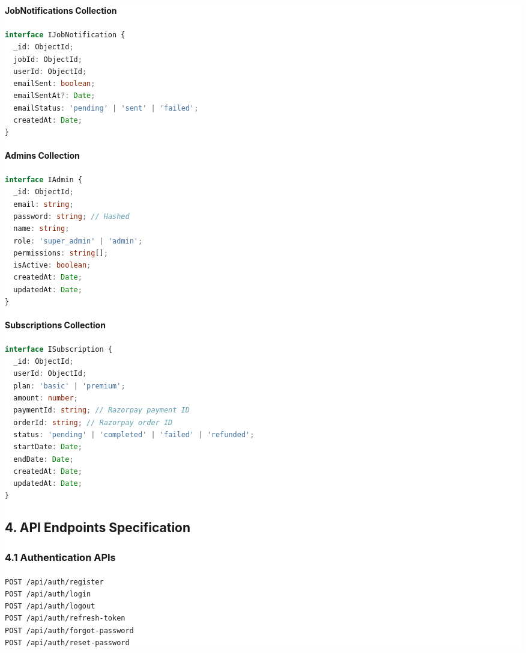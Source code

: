 #### JobNotifications Collection
```typescript
interface IJobNotification {
  _id: ObjectId;
  jobId: ObjectId;
  userId: ObjectId;
  emailSent: boolean;
  emailSentAt?: Date;
  emailStatus: 'pending' | 'sent' | 'failed';
  createdAt: Date;
}
```

#### Admins Collection
```typescript
interface IAdmin {
  _id: ObjectId;
  email: string;
  password: string; // Hashed
  name: string;
  role: 'super_admin' | 'admin';
  permissions: string[];
  isActive: boolean;
  createdAt: Date;
  updatedAt: Date;
}
```

#### Subscriptions Collection
```typescript
interface ISubscription {
  _id: ObjectId;
  userId: ObjectId;
  plan: 'basic' | 'premium';
  amount: number;
  paymentId: string; // Razorpay payment ID
  orderId: string; // Razorpay order ID
  status: 'pending' | 'completed' | 'failed' | 'refunded';
  startDate: Date;
  endDate: Date;
  createdAt: Date;
  updatedAt: Date;
}
```

## 4. API Endpoints Specification

### 4.1 Authentication APIs
```
POST /api/auth/register
POST /api/auth/login
POST /api/auth/logout
POST /api/auth/refresh-token
POST /api/auth/forgot-password
POST /api/auth/reset-password
```
